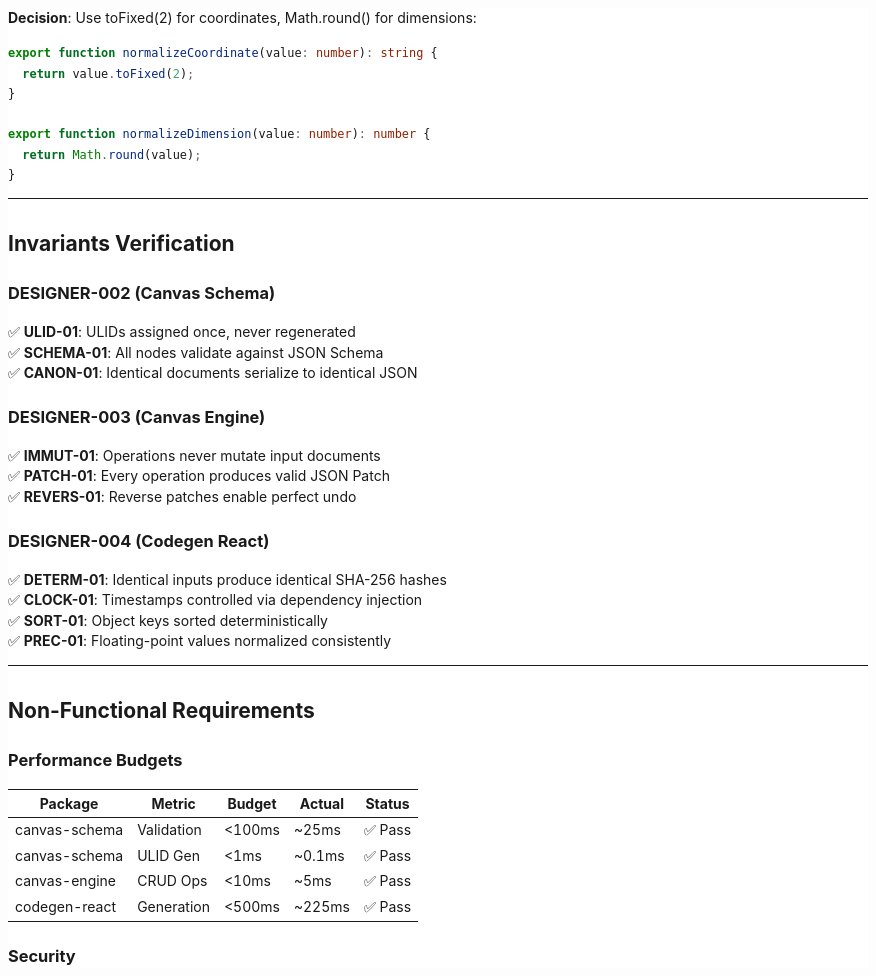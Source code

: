 **Decision**: Use toFixed(2) for coordinates, Math.round() for dimensions:
```typescript
export function normalizeCoordinate(value: number): string {
  return value.toFixed(2);
}

export function normalizeDimension(value: number): number {
  return Math.round(value);
}
```

---

## Invariants Verification

### DESIGNER-002 (Canvas Schema)

✅ **ULID-01**: ULIDs assigned once, never regenerated  
✅ **SCHEMA-01**: All nodes validate against JSON Schema  
✅ **CANON-01**: Identical documents serialize to identical JSON  

### DESIGNER-003 (Canvas Engine)

✅ **IMMUT-01**: Operations never mutate input documents  
✅ **PATCH-01**: Every operation produces valid JSON Patch  
✅ **REVERS-01**: Reverse patches enable perfect undo  

### DESIGNER-004 (Codegen React)

✅ **DETERM-01**: Identical inputs produce identical SHA-256 hashes  
✅ **CLOCK-01**: Timestamps controlled via dependency injection  
✅ **SORT-01**: Object keys sorted deterministically  
✅ **PREC-01**: Floating-point values normalized consistently  

---

## Non-Functional Requirements

### Performance Budgets

| Package | Metric | Budget | Actual | Status |
|---------|--------|--------|--------|--------|
| canvas-schema | Validation | <100ms | ~25ms | ✅ Pass |
| canvas-schema | ULID Gen | <1ms | ~0.1ms | ✅ Pass |
| canvas-engine | CRUD Ops | <10ms | ~5ms | ✅ Pass |
| codegen-react | Generation | <500ms | ~225ms | ✅ Pass |

### Security

